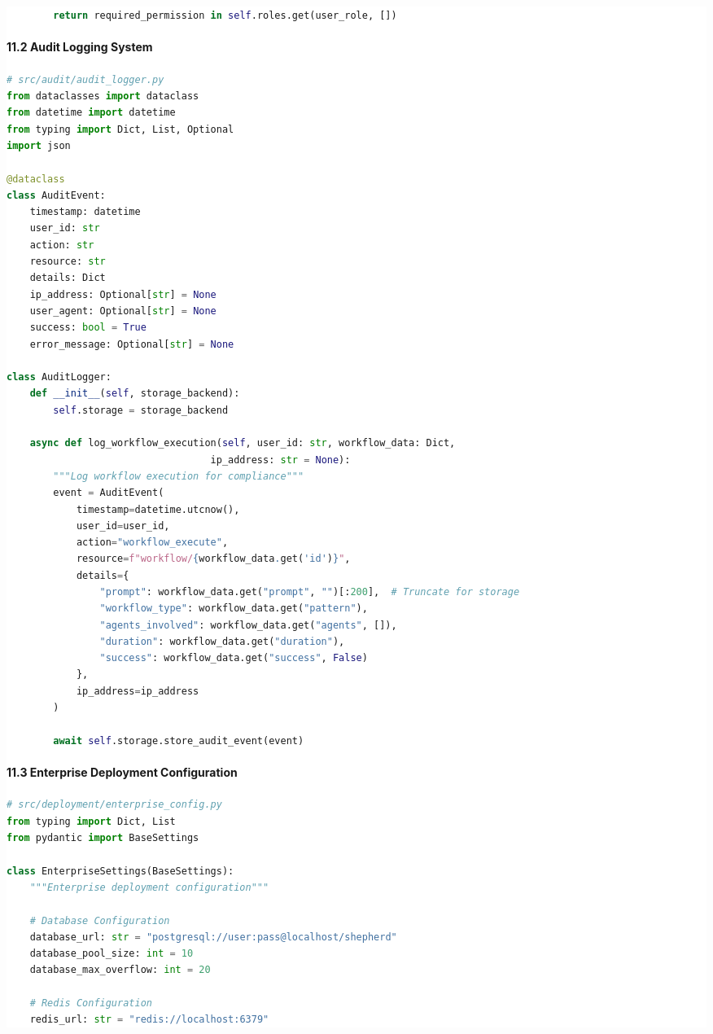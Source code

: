 ```python
        return required_permission in self.roles.get(user_role, [])
```

#### 11.2 Audit Logging System
```python
# src/audit/audit_logger.py
from dataclasses import dataclass
from datetime import datetime
from typing import Dict, List, Optional
import json

@dataclass
class AuditEvent:
    timestamp: datetime
    user_id: str
    action: str
    resource: str
    details: Dict
    ip_address: Optional[str] = None
    user_agent: Optional[str] = None
    success: bool = True
    error_message: Optional[str] = None

class AuditLogger:
    def __init__(self, storage_backend):
        self.storage = storage_backend
        
    async def log_workflow_execution(self, user_id: str, workflow_data: Dict, 
                                   ip_address: str = None):
        """Log workflow execution for compliance"""
        event = AuditEvent(
            timestamp=datetime.utcnow(),
            user_id=user_id,
            action="workflow_execute",
            resource=f"workflow/{workflow_data.get('id')}",
            details={
                "prompt": workflow_data.get("prompt", "")[:200],  # Truncate for storage
                "workflow_type": workflow_data.get("pattern"),
                "agents_involved": workflow_data.get("agents", []),
                "duration": workflow_data.get("duration"),
                "success": workflow_data.get("success", False)
            },
            ip_address=ip_address
        )
        
        await self.storage.store_audit_event(event)
```

#### 11.3 Enterprise Deployment Configuration
```python
# src/deployment/enterprise_config.py
from typing import Dict, List
from pydantic import BaseSettings

class EnterpriseSettings(BaseSettings):
    """Enterprise deployment configuration"""
    
    # Database Configuration
    database_url: str = "postgresql://user:pass@localhost/shepherd"
    database_pool_size: int = 10
    database_max_overflow: int = 20
    
    # Redis Configuration
    redis_url: str = "redis://localhost:6379"
```